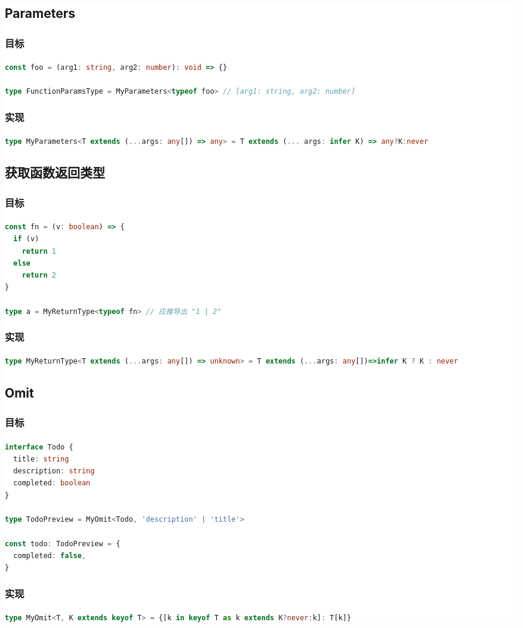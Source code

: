 ## Parameters
### 目标
```typescript
const foo = (arg1: string, arg2: number): void => {}

type FunctionParamsType = MyParameters<typeof foo> // [arg1: string, arg2: number]
```
### 实现
```typescript
type MyParameters<T extends (...args: any[]) => any> = T extends (... args: infer K) => any?K:never
```

## 获取函数返回类型
### 目标
```typescript
const fn = (v: boolean) => {
  if (v)
    return 1
  else
    return 2
}

type a = MyReturnType<typeof fn> // 应推导出 "1 | 2"
```
### 实现
```typescript
type MyReturnType<T extends (...args: any[]) => unknown> = T extends (...args: any[])=>infer K ? K : never
```
## Omit
### 目标
```typescript
interface Todo {
  title: string
  description: string
  completed: boolean
}

type TodoPreview = MyOmit<Todo, 'description' | 'title'>

const todo: TodoPreview = {
  completed: false,
}
```
### 实现
```typescript
type MyOmit<T, K extends keyof T> = {[k in keyof T as k extends K?never:k]: T[k]}
```




